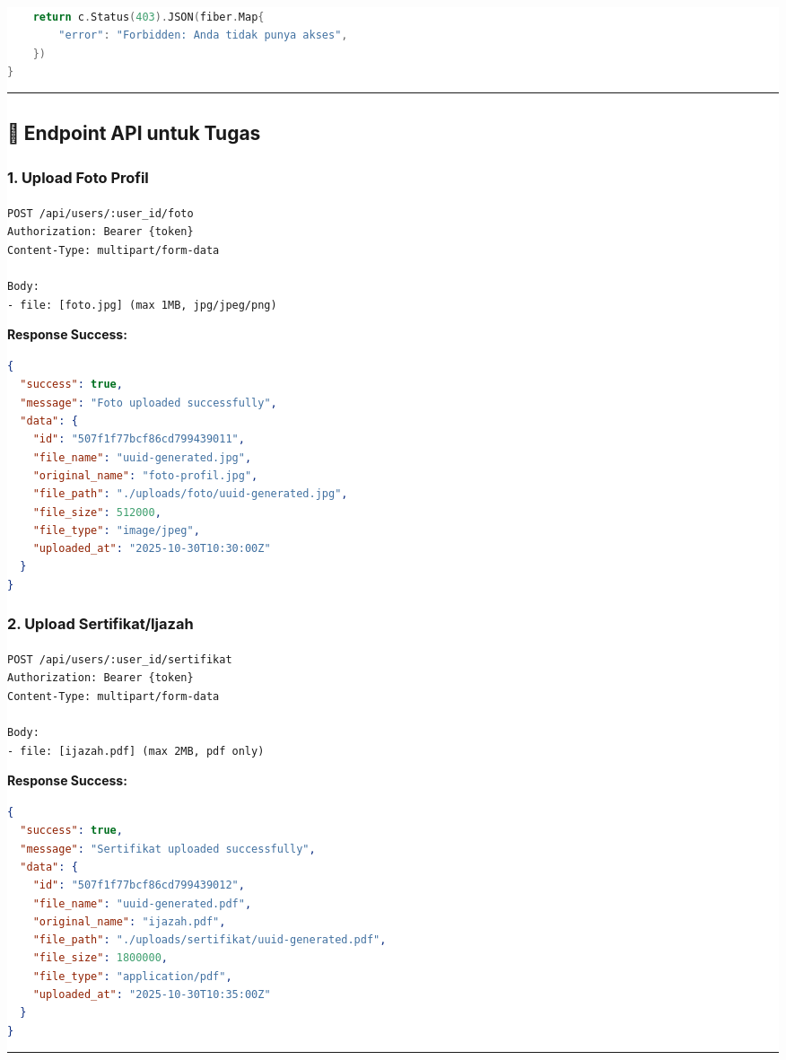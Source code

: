 ```go
    return c.Status(403).JSON(fiber.Map{
        "error": "Forbidden: Anda tidak punya akses",
    })
}
```

---

## 🚀 Endpoint API untuk Tugas

### 1. Upload Foto Profil
```http
POST /api/users/:user_id/foto
Authorization: Bearer {token}
Content-Type: multipart/form-data

Body:
- file: [foto.jpg] (max 1MB, jpg/jpeg/png)
```

**Response Success:**
```json
{
  "success": true,
  "message": "Foto uploaded successfully",
  "data": {
    "id": "507f1f77bcf86cd799439011",
    "file_name": "uuid-generated.jpg",
    "original_name": "foto-profil.jpg",
    "file_path": "./uploads/foto/uuid-generated.jpg",
    "file_size": 512000,
    "file_type": "image/jpeg",
    "uploaded_at": "2025-10-30T10:30:00Z"
  }
}
```

### 2. Upload Sertifikat/Ijazah
```http
POST /api/users/:user_id/sertifikat
Authorization: Bearer {token}
Content-Type: multipart/form-data

Body:
- file: [ijazah.pdf] (max 2MB, pdf only)
```

**Response Success:**
```json
{
  "success": true,
  "message": "Sertifikat uploaded successfully",
  "data": {
    "id": "507f1f77bcf86cd799439012",
    "file_name": "uuid-generated.pdf",
    "original_name": "ijazah.pdf",
    "file_path": "./uploads/sertifikat/uuid-generated.pdf",
    "file_size": 1800000,
    "file_type": "application/pdf",
    "uploaded_at": "2025-10-30T10:35:00Z"
  }
}
```

---